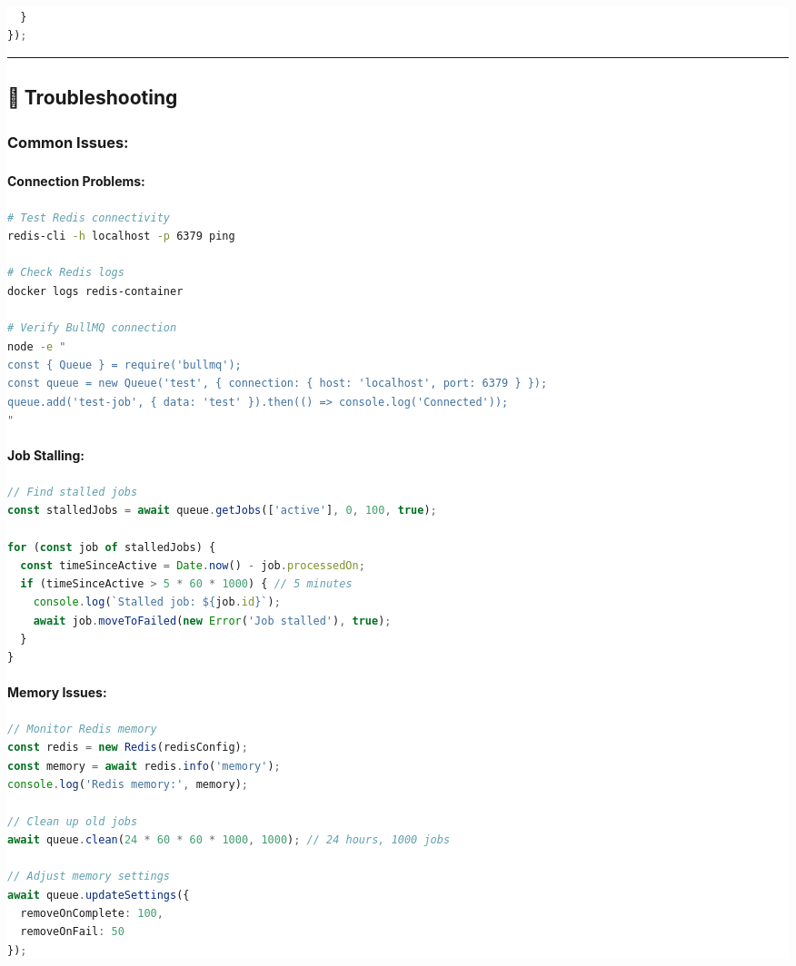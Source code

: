 ```typescript
  }
});
```

---

## 🔧 **Troubleshooting**

### **Common Issues:**

#### **Connection Problems:**
```bash
# Test Redis connectivity
redis-cli -h localhost -p 6379 ping

# Check Redis logs
docker logs redis-container

# Verify BullMQ connection
node -e "
const { Queue } = require('bullmq');
const queue = new Queue('test', { connection: { host: 'localhost', port: 6379 } });
queue.add('test-job', { data: 'test' }).then(() => console.log('Connected'));
"
```

#### **Job Stalling:**
```typescript
// Find stalled jobs
const stalledJobs = await queue.getJobs(['active'], 0, 100, true);

for (const job of stalledJobs) {
  const timeSinceActive = Date.now() - job.processedOn;
  if (timeSinceActive > 5 * 60 * 1000) { // 5 minutes
    console.log(`Stalled job: ${job.id}`);
    await job.moveToFailed(new Error('Job stalled'), true);
  }
}
```

#### **Memory Issues:**
```typescript
// Monitor Redis memory
const redis = new Redis(redisConfig);
const memory = await redis.info('memory');
console.log('Redis memory:', memory);

// Clean up old jobs
await queue.clean(24 * 60 * 60 * 1000, 1000); // 24 hours, 1000 jobs

// Adjust memory settings
await queue.updateSettings({
  removeOnComplete: 100,
  removeOnFail: 50
});
```
